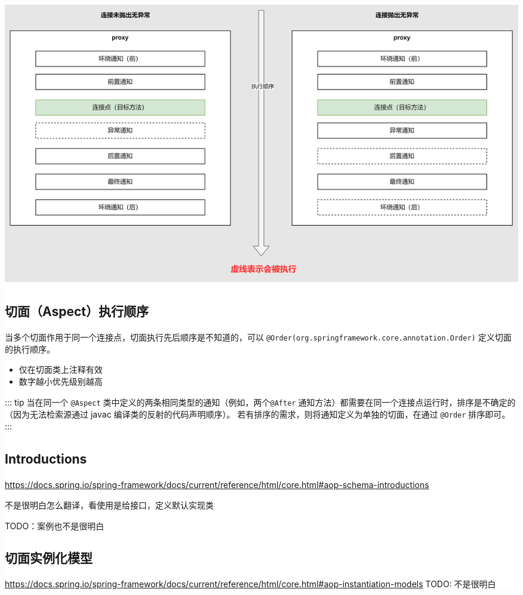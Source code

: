 ![一个切面中通知（Advice）执行顺序](https://raw.githubusercontent.com/JoJoJotarou/notes/master/img/202207102035300.png)

## 切面（Aspect）执行顺序

当多个切面作用于同一个连接点，切面执行先后顺序是不知道的，可以 `@Order(org.springframework.core.annotation.Order)` 定义切面的执行顺序。

- 仅在切面类上注释有效
- 数字越小优先级别越高

::: tip
当在同一个 `@Aspect` 类中定义的两条相同类型的通知（例如，两个`@After` 通知方法）都需要在同一个连接点运行时，排序是不确定的（因为无法检索源通过 javac 编译类的反射的代码声明顺序）。
若有排序的需求，则将通知定义为单独的切面，在通过 `@Order` 排序即可。
:::

## Introductions

<https://docs.spring.io/spring-framework/docs/current/reference/html/core.html#aop-schema-introductions>

不是很明白怎么翻译，看使用是给接口，定义默认实现类

TODO：案例也不是很明白

## 切面实例化模型

<https://docs.spring.io/spring-framework/docs/current/reference/html/core.html#aop-instantiation-models>
TODO: 不是很明白
